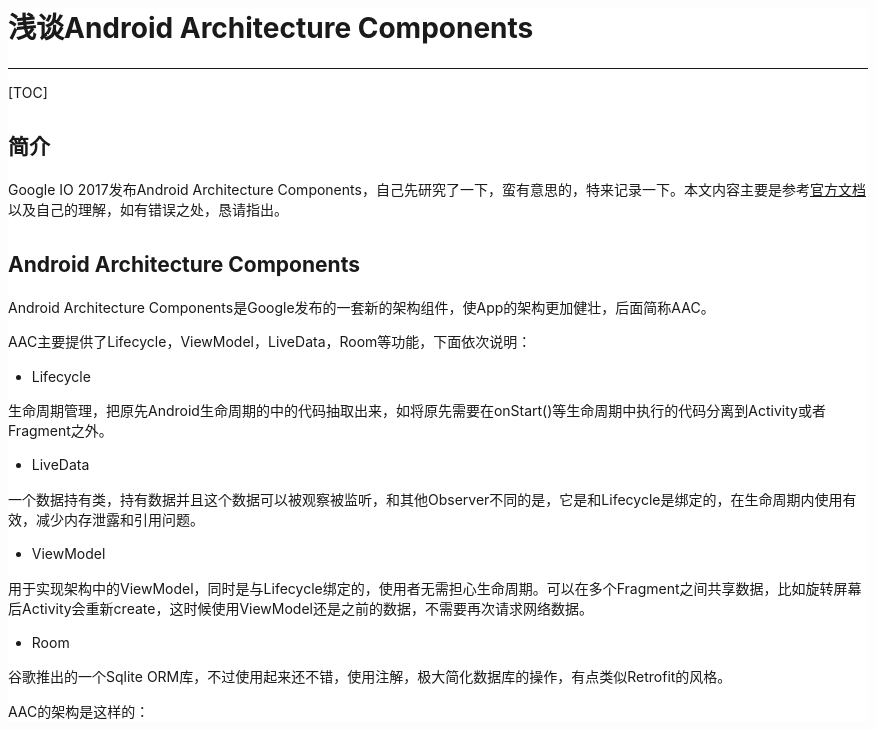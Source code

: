 # 浅谈Android Architecture Components

---

[TOC]

## 简介

Google IO 2017发布Android Architecture Components，自己先研究了一下，蛮有意思的，特来记录一下。本文内容主要是参考[官方文档](https://developer.android.com/topic/libraries/architecture/index.html)以及自己的理解，如有错误之处，恳请指出。

## Android Architecture Components

Android Architecture Components是Google发布的一套新的架构组件，使App的架构更加健壮，后面简称AAC。

AAC主要提供了Lifecycle，ViewModel，LiveData，Room等功能，下面依次说明：

* Lifecycle

生命周期管理，把原先Android生命周期的中的代码抽取出来，如将原先需要在onStart()等生命周期中执行的代码分离到Activity或者Fragment之外。

* LiveData

一个数据持有类，持有数据并且这个数据可以被观察被监听，和其他Observer不同的是，它是和Lifecycle是绑定的，在生命周期内使用有效，减少内存泄露和引用问题。

* ViewModel

用于实现架构中的ViewModel，同时是与Lifecycle绑定的，使用者无需担心生命周期。可以在多个Fragment之间共享数据，比如旋转屏幕后Activity会重新create，这时候使用ViewModel还是之前的数据，不需要再次请求网络数据。

* Room

谷歌推出的一个Sqlite ORM库，不过使用起来还不错，使用注解，极大简化数据库的操作，有点类似Retrofit的风格。

AAC的架构是这样的：
